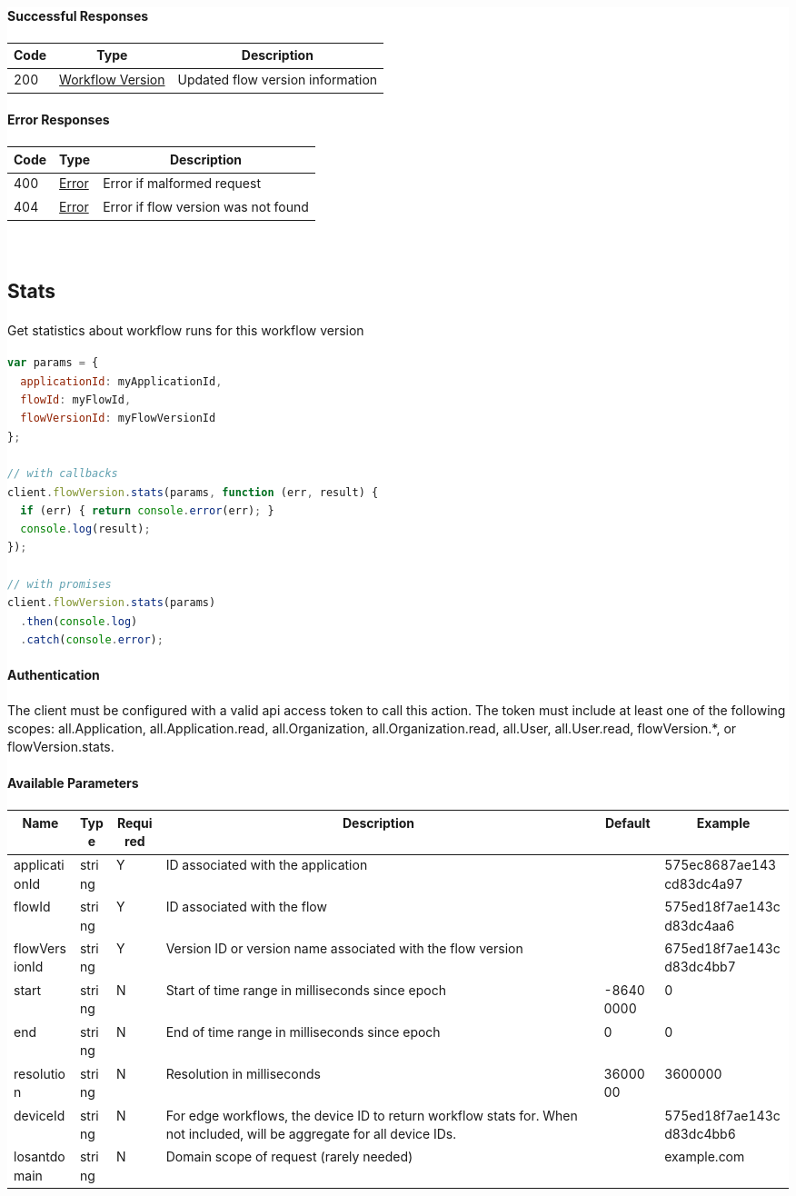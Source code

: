 #### Successful Responses

| Code | Type | Description |
| ---- | ---- | ----------- |
| 200 | [Workflow Version](../lib/schemas/flowVersion.json) | Updated flow version information |

#### Error Responses

| Code | Type | Description |
| ---- | ---- | ----------- |
| 400 | [Error](../lib/schemas/error.json) | Error if malformed request |
| 404 | [Error](../lib/schemas/error.json) | Error if flow version was not found |

<br/>

## Stats

Get statistics about workflow runs for this workflow version

```javascript
var params = {
  applicationId: myApplicationId,
  flowId: myFlowId,
  flowVersionId: myFlowVersionId
};

// with callbacks
client.flowVersion.stats(params, function (err, result) {
  if (err) { return console.error(err); }
  console.log(result);
});

// with promises
client.flowVersion.stats(params)
  .then(console.log)
  .catch(console.error);
```

#### Authentication
The client must be configured with a valid api access token to call this
action. The token must include at least one of the following scopes:
all.Application, all.Application.read, all.Organization, all.Organization.read, all.User, all.User.read, flowVersion.*, or flowVersion.stats.

#### Available Parameters

| Name | Type | Required | Description | Default | Example |
| ---- | ---- | -------- | ----------- | ------- | ------- |
| applicationId | string | Y | ID associated with the application |  | 575ec8687ae143cd83dc4a97 |
| flowId | string | Y | ID associated with the flow |  | 575ed18f7ae143cd83dc4aa6 |
| flowVersionId | string | Y | Version ID or version name associated with the flow version |  | 675ed18f7ae143cd83dc4bb7 |
| start | string | N | Start of time range in milliseconds since epoch | -86400000 | 0 |
| end | string | N | End of time range in milliseconds since epoch | 0 | 0 |
| resolution | string | N | Resolution in milliseconds | 3600000 | 3600000 |
| deviceId | string | N | For edge workflows, the device ID to return workflow stats for. When not included, will be aggregate for all device IDs. |  | 575ed18f7ae143cd83dc4bb6 |
| losantdomain | string | N | Domain scope of request (rarely needed) |  | example.com |

